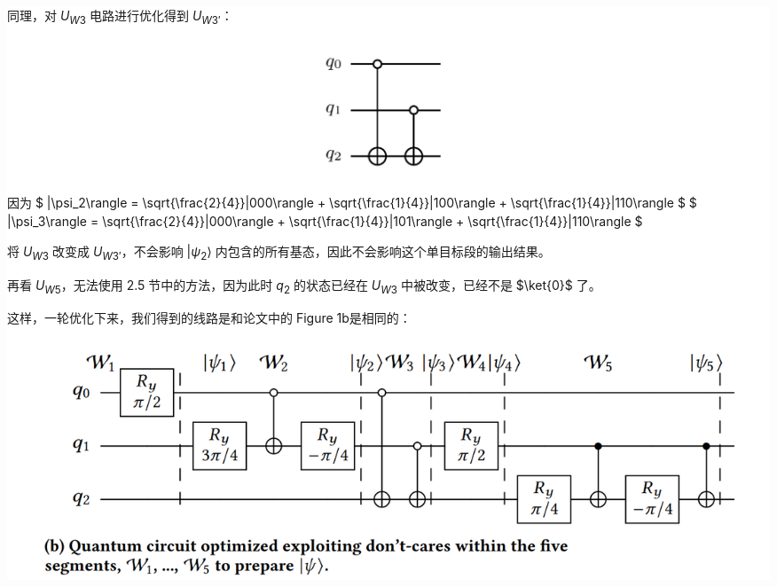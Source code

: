 同理，对 $U_{W3}$ 电路进行优化得到 $U_{W3'}$：

<div style="text-align: center;">
    <img src="img/26.png" style="width: 130pt; height: auto;">
</div>

因为
$
|\psi_2\rangle = \sqrt{\frac{2}{4}}|000\rangle + \sqrt{\frac{1}{4}}|100\rangle + \sqrt{\frac{1}{4}}|110\rangle
$
$
|\psi_3\rangle = \sqrt{\frac{2}{4}}|000\rangle + \sqrt{\frac{1}{4}}|101\rangle + \sqrt{\frac{1}{4}}|110\rangle
$

将 $U_{W3}$ 改变成 $U_{W3'}$，不会影响 $|\psi_2\rangle$ 内包含的所有基态，因此不会影响这个单目标段的输出结果。

再看  $U_{W5}$，无法使用 2.5 节中的方法，因为此时 $q_2$ 的状态已经在 $U_{W3}$ 中被改变，已经不是 $\ket{0}$ 了。

这样，一轮优化下来，我们得到的线路是和论文中的 Figure 1b是相同的：

<div style="text-align: center;">
    <img src="img/27.png" style="width: 600pt; height: auto;">
</div>
